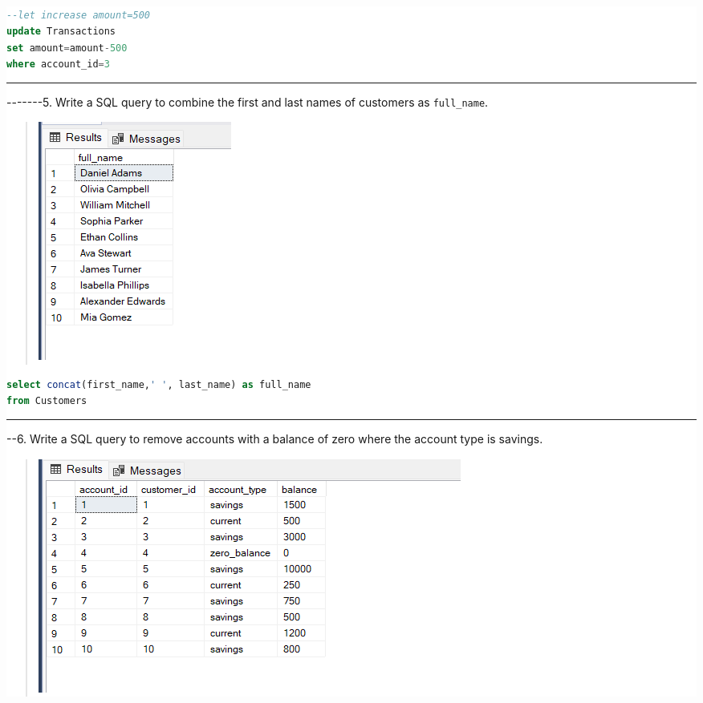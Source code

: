 ```sql
--let increase amount=500
update Transactions
set amount=amount-500
where account_id=3
```

---

-------5. Write a SQL query to combine the first and last names of customers as `full_name`.

> ![alt text](image-8.png)

```sql
select concat(first_name,' ', last_name) as full_name
from Customers
```

---

--6. Write a SQL query to remove accounts with a balance of zero where the account type is savings.

> ![alt text](image-9.png)
